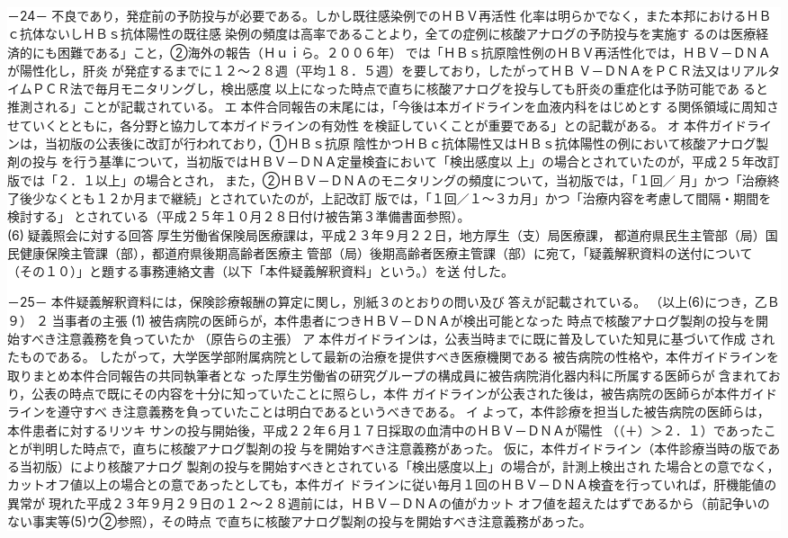 －24－ 
不良であり，発症前の予防投与が必要である。しかし既往感染例でのＨＢＶ再活性
化率は明らかでなく，また本邦におけるＨＢｃ抗体ないしＨＢｓ抗体陽性の既往感
染例の頻度は高率であることより，全ての症例に核酸アナログの予防投与を実施す
るのは医療経済的にも困難である」こと，②海外の報告（Ｈｕｉら。２００６年）
では「ＨＢｓ抗原陰性例のＨＢＶ再活性化では，ＨＢＶ－ＤＮＡが陽性化し，肝炎
が発症するまでに１２～２８週（平均１８．５週）を要しており，したがってＨＢ
Ｖ－ＤＮＡをＰＣＲ法又はリアルタイムＰＣＲ法で毎月モニタリングし，検出感度
以上になった時点で直ちに核酸アナログを投与しても肝炎の重症化は予防可能であ
ると推測される」ことが記載されている。 
エ 本件合同報告の末尾には，「今後は本ガイドラインを血液内科をはじめとす
る関係領域に周知させていくとともに，各分野と協力して本ガイドラインの有効性
を検証していくことが重要である」との記載がある。 
オ 本件ガイドラインは，当初版の公表後に改訂が行われており，①ＨＢｓ抗原
陰性かつＨＢｃ抗体陽性又はＨＢｓ抗体陽性の例において核酸アナログ製剤の投与
を行う基準について，当初版ではＨＢＶ－ＤＮＡ定量検査において「検出感度以
上」の場合とされていたのが，平成２５年改訂版では「２．１以上」の場合とされ，
また，②ＨＢＶ－ＤＮＡのモニタリングの頻度について，当初版では，「１回／
月」かつ「治療終了後少なくとも１２か月まで継続」とされていたのが，上記改訂
版では，「１回／１～３カ月」かつ「治療内容を考慮して間隔・期間を検討する」
とされている（平成２５年１０月２８日付け被告第３準備書面参照）。  
(6) 疑義照会に対する回答 
厚生労働省保険局医療課は，平成２３年９月２２日，地方厚生（支）局医療課，
都道府県民生主管部（局）国民健康保険主管課（部），都道府県後期高齢者医療主
管部（局）後期高齢者医療主管課（部）に宛て，「疑義解釈資料の送付について
（その１０）」と題する事務連絡文書（以下「本件疑義解釈資料」という。）を送
付した。 
 
－25－ 
 本件疑義解釈資料には，保険診療報酬の算定に関し，別紙３のとおりの問い及び
答えが記載されている。 
（以上(6)につき，乙Ｂ９） 
２ 当事者の主張 
(1) 被告病院の医師らが，本件患者につきＨＢＶ－ＤＮＡが検出可能となった
時点で核酸アナログ製剤の投与を開始すべき注意義務を負っていたか 
（原告らの主張） 
ア 本件ガイドラインは，公表当時までに既に普及していた知見に基づいて作成
されたものである。 
したがって，大学医学部附属病院として最新の治療を提供すべき医療機関である
被告病院の性格や，本件ガイドラインを取りまとめ本件合同報告の共同執筆者とな
った厚生労働省の研究グループの構成員に被告病院消化器内科に所属する医師らが
含まれており，公表の時点で既にその内容を十分に知っていたことに照らし，本件
ガイドラインが公表された後は，被告病院の医師らが本件ガイドラインを遵守すべ
き注意義務を負っていたことは明白であるというべきである。 
イ よって，本件診療を担当した被告病院の医師らは，本件患者に対するリツキ
サンの投与開始後，平成２２年６月１７日採取の血清中のＨＢＶ－ＤＮＡが陽性
（（＋）＞２．１）であったことが判明した時点で，直ちに核酸アナログ製剤の投
与を開始すべき注意義務があった。 
仮に，本件ガイドライン（本件診療当時の版である当初版）により核酸アナログ
製剤の投与を開始すべきとされている「検出感度以上」の場合が，計測上検出され
た場合との意でなく，カットオフ値以上の場合との意であったとしても，本件ガイ
ドラインに従い毎月１回のＨＢＶ－ＤＮＡ検査を行っていれば，肝機能値の異常が
現れた平成２３年９月２９日の１２～２８週前には，ＨＢＶ－ＤＮＡの値がカット
オフ値を超えたはずであるから（前記争いのない事実等(5)ウ②参照），その時点
で直ちに核酸アナログ製剤の投与を開始すべき注意義務があった。 
 